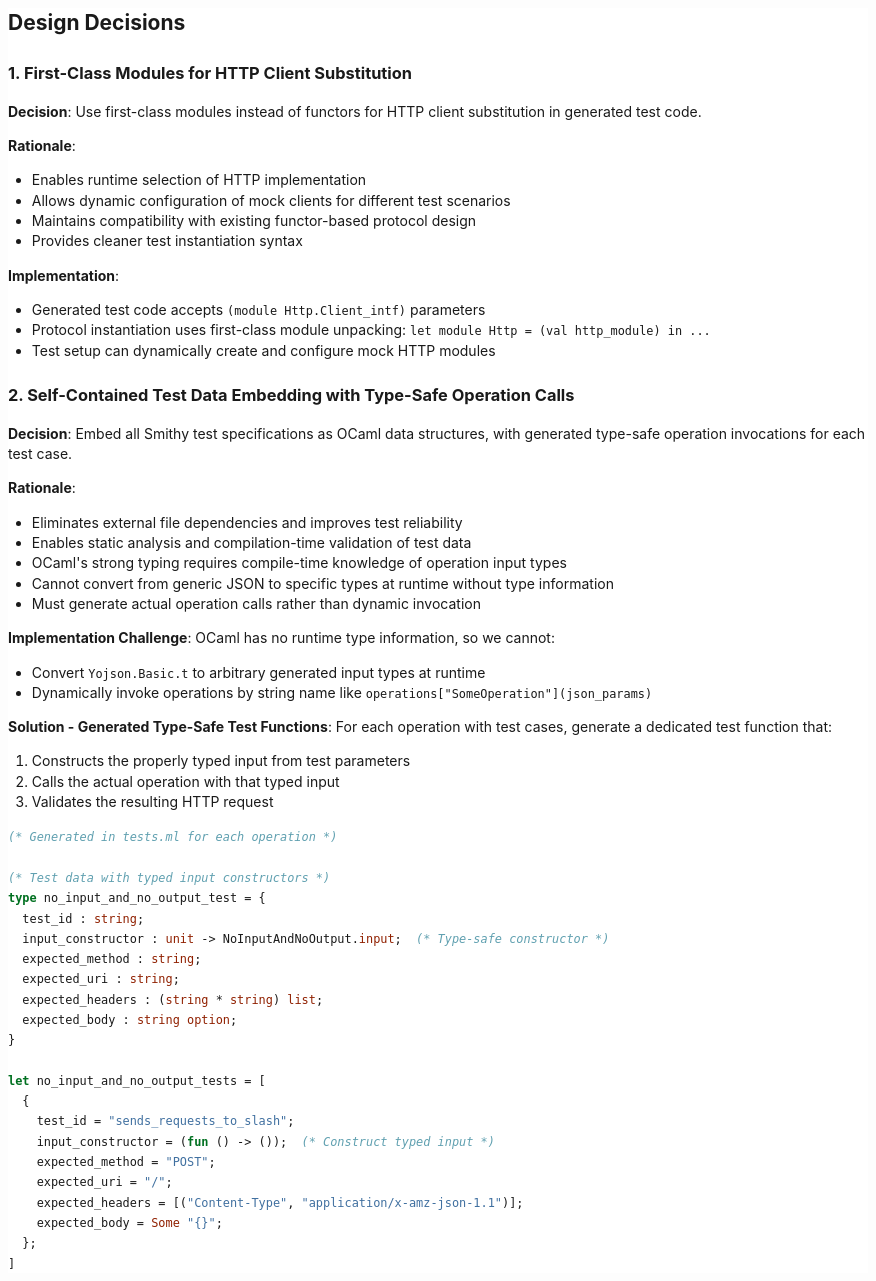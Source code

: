 ## Design Decisions

### 1. First-Class Modules for HTTP Client Substitution

**Decision**: Use first-class modules instead of functors for HTTP client substitution in generated test code.

**Rationale**:
- Enables runtime selection of HTTP implementation
- Allows dynamic configuration of mock clients for different test scenarios  
- Maintains compatibility with existing functor-based protocol design
- Provides cleaner test instantiation syntax

**Implementation**: 
- Generated test code accepts `(module Http.Client_intf)` parameters
- Protocol instantiation uses first-class module unpacking: `let module Http = (val http_module) in ...`
- Test setup can dynamically create and configure mock HTTP modules

### 2. Self-Contained Test Data Embedding with Type-Safe Operation Calls

**Decision**: Embed all Smithy test specifications as OCaml data structures, with generated type-safe operation invocations for each test case.

**Rationale**:
- Eliminates external file dependencies and improves test reliability
- Enables static analysis and compilation-time validation of test data
- OCaml's strong typing requires compile-time knowledge of operation input types
- Cannot convert from generic JSON to specific types at runtime without type information
- Must generate actual operation calls rather than dynamic invocation

**Implementation Challenge**: 
OCaml has no runtime type information, so we cannot:
- Convert `Yojson.Basic.t` to arbitrary generated input types at runtime
- Dynamically invoke operations by string name like `operations["SomeOperation"](json_params)`

**Solution - Generated Type-Safe Test Functions**:
For each operation with test cases, generate a dedicated test function that:
1. Constructs the properly typed input from test parameters
2. Calls the actual operation with that typed input  
3. Validates the resulting HTTP request

```ocaml
(* Generated in tests.ml for each operation *)

(* Test data with typed input constructors *)
type no_input_and_no_output_test = {
  test_id : string;
  input_constructor : unit -> NoInputAndNoOutput.input;  (* Type-safe constructor *)
  expected_method : string;
  expected_uri : string; 
  expected_headers : (string * string) list;
  expected_body : string option;
}

let no_input_and_no_output_tests = [
  {
    test_id = "sends_requests_to_slash";
    input_constructor = (fun () -> ());  (* Construct typed input *)
    expected_method = "POST";
    expected_uri = "/";
    expected_headers = [("Content-Type", "application/x-amz-json-1.1")];
    expected_body = Some "{}";
  };
]
```